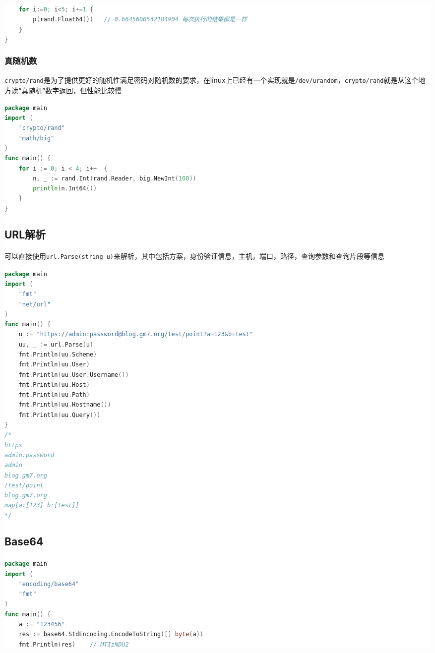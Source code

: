 ```go
	for i:=0; i<5; i+=1 {
		p(rand.Float64())	// 0.6645600532184904 每次执行的结果都是一样
	}
}
```
### 真随机数
`crypto/rand`是为了提供更好的随机性满足密码对随机数的要求，在linux上已经有一个实现就是`/dev/urandom`，`crypto/rand`就是从这个地方读“真随机”数字返回，但性能比较慢
```go
package main
import (
	"crypto/rand"
	"math/big"
)
func main() {
	for i := 0; i < 4; i++  {
		n, _ := rand.Int(rand.Reader, big.NewInt(100))
		println(n.Int64())
	}
}
```
## URL解析
可以直接使用`url.Parse(string u)`来解析，其中包括方案，身份验证信息，主机，端口，路径，查询参数和查询片段等信息
```go
package main
import (
	"fmt"
	"net/url"
)
func main() {
	u := "https://admin:password@blog.gm7.org/test/point?a=123&b=test"
	uu, _ := url.Parse(u)
	fmt.Println(uu.Scheme)
	fmt.Println(uu.User)
	fmt.Println(uu.User.Username())
	fmt.Println(uu.Host)
	fmt.Println(uu.Path)
	fmt.Println(uu.Hostname())
	fmt.Println(uu.Query())
}
/*
https
admin:password
admin
blog.gm7.org
/test/point
blog.gm7.org
map[a:[123] b:[test]]
*/
```
## Base64
```go
package main
import (
	"encoding/base64"
	"fmt"
)
func main() {
	a := "123456"
	res := base64.StdEncoding.EncodeToString([] byte(a))
	fmt.Println(res)	// MTIzNDU2
```